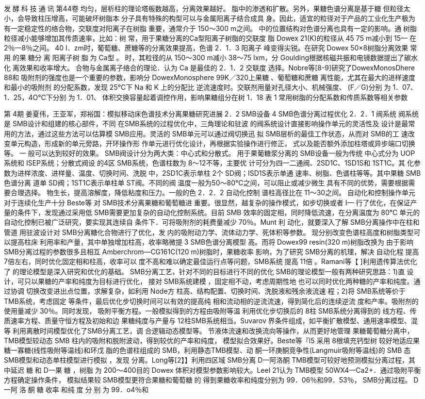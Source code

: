发 酵 科 技 通 讯 第44卷
均匀，层析柱的理论塔板数越高，分离效果越好。 脂中的渗透和扩散。另外，果糖色谱分离是基于糖
但粒径太小，会导致柱压增高，可能破坏树脂本 分子具有特殊的构型可以与金属阳离子结合成具
身。因此，适宜的粒径对于产品的工业化生产极为 有一定稳定性的络合物，交联度对阳离子在树脂
重要，通常介于 150～300 m之间。 中的位置结构对色谱分离也具有一定的影响。通
树脂粒径减小能够增加其传质速率，比如：树 常，用于果糖分离的Ca型阳离子树脂的交联度
脂 Dowex 21(K)的粒径从 45 75 m减小到 15— 在 2％一8％之间。
40 I．zm时，葡萄糖、蔗糖等的分离效果提高，色谱 2．1．3 阳离子
峰变得尖锐。在研究 Dowex 50×8树脂分离效果 常 用 的果 糖分 离 阳离子树 脂 为 Ca型 。
时，其粒径的从 150～300 m减小 38～75 Ixm，分 Goulding根据核磁共振和电镜数据提出了碳水化
离效果和收率增大。 合物与金属离子络合的理论．认为 Ca 是最佳的
2．1．2 交联度 选择。Nobre等[8-9]研究了DowexMonosDhere 88和
吸附剂的强度也是一个重要的参数，影响分 DowexMonosphere 99K／320上果糖 、葡萄糖和蔗糖
离性能，尤其在最大的进样速度和最小的吸附剂 的分配系数，发现 25℃下 Na 和 K 上的分配比
逆流速度时。交联剂用量对孔径大小、机械强度、 (F／G)分别 为 1．07、1．25，4O℃下分别 为 1．01、
体积交换容量起着调控作用，影响果糖组分在树 1．18
表 1 常用树脂的分配系数和传质系数等相关参数

第 4期 姜夏伟，王亚军，郑裕国：模拟移动床色谱技术分离果糖研究进展
2．2 SMB设备
4 SMB色谱分离过程优化
2．2．1 阀系统
阀系统是 SMB设计和组建的核心部件，不同 在SMB系统的过程优化中，三角理论和驻波
的阀系统设计直接影响操作单元的灵活性及 设计是最常用的方法，通过这些方法可以估算模
SMB应用。灵活的 SMB单元可以通过阀切换迅 拟 SMB层析的最佳工作状态，从而对 SMB的工
速改变单元构造，形成新的单元旁路，开环操作形 作单元进行优化设计，再根据实验操作进行修正，
式以及能否额外添加柱塔或异步端口切换等。 一 般可以达到较好的效果。
SMB阀设计分为两大类：中心式和分散式。 用于果葡糖浆分离的 SMB设备一般为传统
中心式分为 UOP系统和 ISEP系统；分散式阀设 的4区 SMB系统，色谱柱数为 8～12不等，主要优
计可分为四一二通阀、2SD1C、1SD1S和 1ST1C。其 化参数为进样浓度、进样量、温度、切换时间、洗脱
中，2SD1C表示单柱 2个 SD阀；ISD1S表示单通 速率、树脂、色谱柱等等。其中果糖 SMB色谱分离
道单 SD阀；1ST1C表示单柱单 ST阀。不同的阀 温度一般为50～80℃之间，可以阻止或减少微生
具有不同的优势，需要根据需要合理选择。 物生长，提高溶解度，降低粘度和压力。一般的色
2．2．2 自动化控制 谱柱高径比在 11～30之间。
自动化和控制操作单元对于连续化生产十分 Beste等 对 SMB技术分离果糖和葡萄糖进
重要。很显然，越复杂的操作模式，如步切换或者 I— 行了优化，在保证产量的条件下，发现通过采用低
SMB需要更加复杂的自动化控制系统。目前 SMB 效率的固定相，同时降低流速，在分离温度为 80℃
单元的自动化控制已被广泛研究，要实现其连续自 条件下．可将吸附剂的耗费量减少 70％。Munt 利
动化，就要深入了解 SMB分离操作中在柱和管道 用驻波设计对 SMB分离糖化合物进行了优化，发
内的吸附动力学、流体动力学、死体积等参数。 现分别改变色谱柱高度和树脂类型可以提高柱床
利用率和产量，其中单独增加柱高，收率略微提
3 SMB色谱分离模型
高。而将 Dowex99 resin(320 m)树脂改换为
由于影响 SMB分离过程的参数很多且相互 Amberchrom—CG161C(120 m)树脂时，果糖收率
影响，为了研究 SMB分离的机理，解决 自动化程 提高7倍左右，同时优化固定相和柱高，收率可以
度不高和难以确定最佳运行点等问题，SMB系统 提高 11倍 。Ramani等【 ]利用遗传算法优化了
的理论模型是深入研究和优化的基础。 SMB分离工艺，针对不同的目标进行不同的优化
SMB的理论模型一般有两种研究思路：1)直 设计，可只以果糖的产率和纯度为目标进行优化，
接对 SMB系统建模 ，固定相不动，考虑周期性地 也可以同时优化两种糖的产率和纯度。通过协调
切换改变进出点位置，求解复杂，如利用 Node方 柱高、结构配置、切换时间、洗脱液和残余液流速
程；2)将 SMB系统等价于 TMB系统，考虑固定 等条件，最后优化步切换时间可以有效的提高纯
相和流动相的逆流流速，得到简化后的连续逆流 度和产率。吸附剂的使用量减少 30％。同时发现，
吸附平衡方程。一般模拟得到的方程由吸附等温 利用优化步切换后的 8柱 SMB系统分离得到的
线方程、传质速率方程、质量守恒方程及初始和边 果糖纯度与产量与 12柱SMB系统相当。Suvarov
界条件组成，如平衡扩散模型、通用速率模型、混 等 利用离散时间模型优化了SMB分离工艺，调
合逻辑动态模型等。 节液体流速和改换流向等操作，从而更好地管理
果糖葡萄糖分离中，TMB模型较动态 SMB 柱内的吸附和脱附波动，得到较优的产率和纯度，
模型拟合效果好。Beste等『l5 采用 8根填充钙型树 较好地适应果糖一寡糖(线性吸附等温线)和环戊
脂的色谱柱组成的 SMB，利用静态TMB模型、动 酮一环庚酮竞争性(Langmuir吸附等温线)的 SMB
态 SMB模型和动态单柱模型进行模拟 ，发现 分离。Long等[2】】利用四区域 SMB分离 D一阿洛酮
TMB模型可较好地预测模拟分离过程，其中延迟 糖 和 D一果 糖 ，树脂 为 200～400目的 Dowex
体积对模型参数影响较大。LeeI 21认为 TMB模型 50WX4一Ca2+．通过吸附平衡方程确定操作条件，
模拟结果较 SMB模型更符合果糖和葡萄糖 的 得到果糖收率和纯度分别为 99．06％和99．53％，
SMB分离过程。 D一阿 洛 酮 糖 收率 和纯 度 分 别 为 99．o4％和